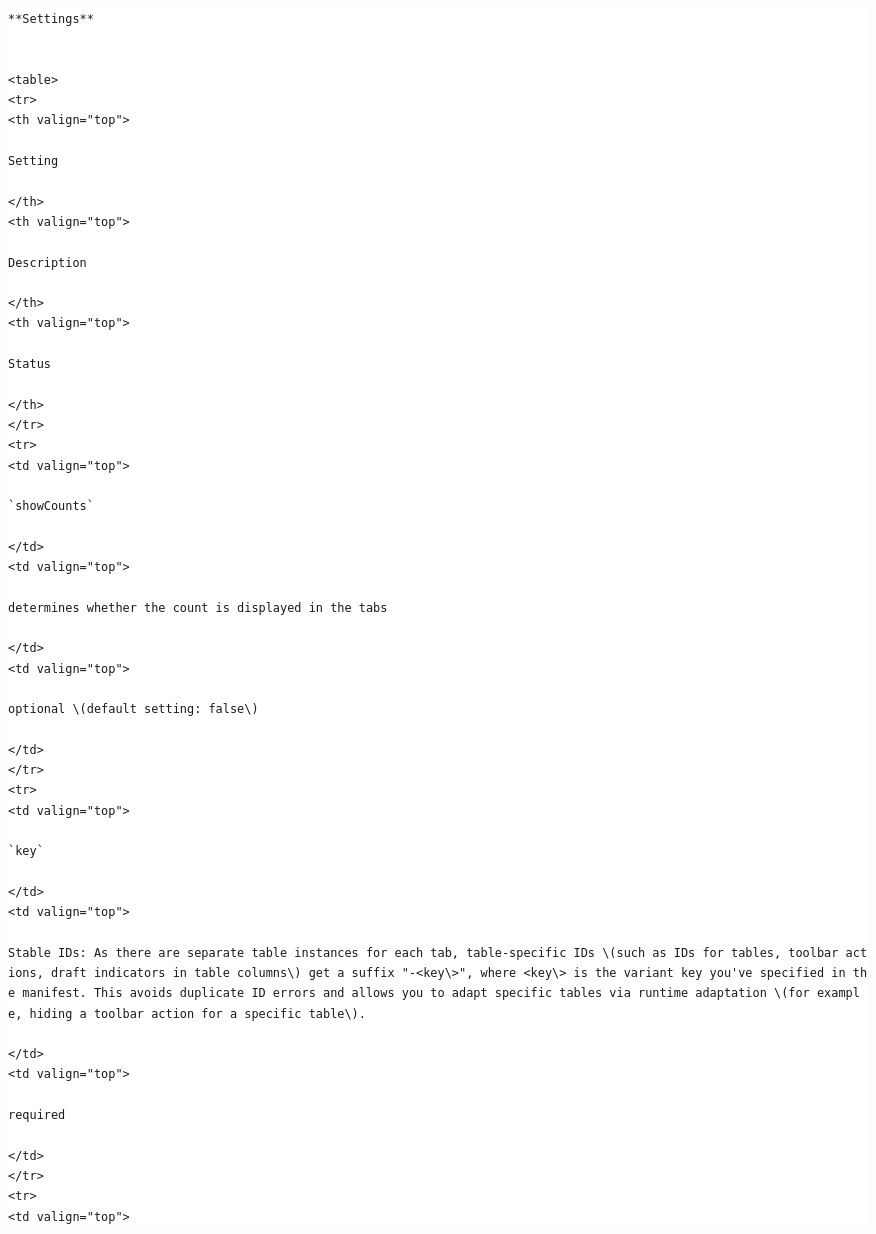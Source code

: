     **Settings**


    <table>
    <tr>
    <th valign="top">

    Setting
    
    </th>
    <th valign="top">

    Description
    
    </th>
    <th valign="top">

    Status
    
    </th>
    </tr>
    <tr>
    <td valign="top">
    
    `showCounts`
    
    </td>
    <td valign="top">
    
    determines whether the count is displayed in the tabs
    
    </td>
    <td valign="top">
    
    optional \(default setting: false\)
    
    </td>
    </tr>
    <tr>
    <td valign="top">
    
    `key`
    
    </td>
    <td valign="top">
    
    Stable IDs: As there are separate table instances for each tab, table-specific IDs \(such as IDs for tables, toolbar actions, draft indicators in table columns\) get a suffix "-<key\>", where <key\> is the variant key you've specified in the manifest. This avoids duplicate ID errors and allows you to adapt specific tables via runtime adaptation \(for example, hiding a toolbar action for a specific table\).
    
    </td>
    <td valign="top">
    
    required
    
    </td>
    </tr>
    <tr>
    <td valign="top">
    